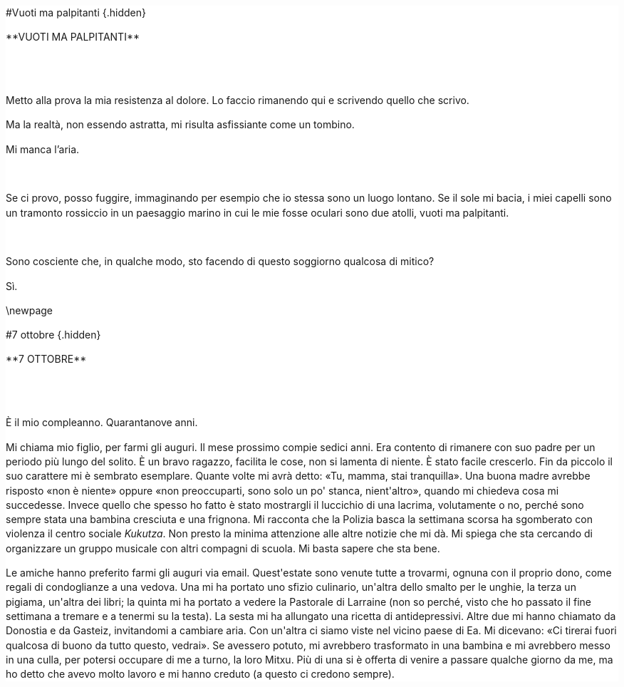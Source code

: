 #Vuoti ma palpitanti {.hidden}

<p class="aligncenter">**VUOTI MA PALPITANTI**</p>

<br/>

<br/>

<p class="linepull"> Metto alla prova la mia resistenza al dolore. Lo faccio rimanendo qui e scrivendo quello che scrivo.</p>

Ma la realtà, non essendo astratta, mi risulta asfissiante come un tombino.

Mi manca l’aria.

<br/>

<p class="linepull"> Se ci provo, posso fuggire, immaginando per esempio che io stessa sono un luogo lontano. Se il sole mi bacia, i miei capelli sono un tramonto rossiccio in un paesaggio marino in cui le mie fosse oculari sono due atolli, vuoti ma palpitanti.</p>

<br/>

<p class="linepull"> Sono cosciente che, in qualche modo, sto facendo di questo soggiorno qualcosa di mitico?</p>

Sì.

\newpage
<div class="breakpage"></div>

#7 ottobre {.hidden}

<p class="aligncenter">**7 OTTOBRE**</p>

<br/>

<br/>

<p class="linepull"> È il mio compleanno. Quarantanove anni.</p>

Mi chiama mio figlio, per farmi gli auguri. Il mese prossimo compie sedici anni. Era contento di rimanere con suo padre per un periodo più lungo del solito. È un bravo ragazzo, facilita le cose, non si lamenta di niente. È stato facile crescerlo. Fin da piccolo il suo carattere mi è sembrato esemplare. Quante volte mi avrà detto: «Tu, mamma, stai tranquilla». Una buona madre avrebbe risposto «non è niente» oppure «non preoccuparti, sono solo un po' stanca, nient'altro», quando mi chiedeva cosa mi succedesse. Invece quello che spesso ho fatto è stato mostrargli il luccichio di una lacrima, volutamente o no, perché sono sempre stata una bambina cresciuta e una frignona. Mi racconta che la Polizia basca la settimana scorsa ha sgomberato con violenza il centro sociale *Kukutza*. Non presto la minima attenzione alle altre notizie che mi dà. Mi spiega che sta cercando di organizzare un gruppo musicale con altri compagni di scuola. Mi basta sapere che sta bene.

Le amiche hanno preferito farmi gli auguri via email. Quest'estate sono venute tutte a trovarmi, ognuna con il proprio dono, come regali di condoglianze a una vedova. Una mi ha portato uno sfizio culinario, un'altra dello smalto per le unghie, la terza un pigiama, un'altra dei libri; la quinta mi ha portato a vedere la Pastorale di Larraine (non so perché, visto che ho passato il fine settimana a tremare e a tenermi su la testa). La sesta mi ha allungato una ricetta di antidepressivi. Altre due mi hanno chiamato da Donostia e da Gasteiz, invitandomi a cambiare aria. Con un'altra ci siamo viste nel vicino paese di Ea. Mi dicevano: «Ci tirerai fuori qualcosa di buono da tutto questo, vedrai». Se avessero potuto, mi avrebbero trasformato in una bambina e mi avrebbero messo in una culla, per potersi occupare di me a turno, la loro Mitxu. Più di una si è offerta di venire a passare qualche giorno da me, ma ho detto che avevo molto lavoro e mi hanno creduto (a questo ci credono sempre).

